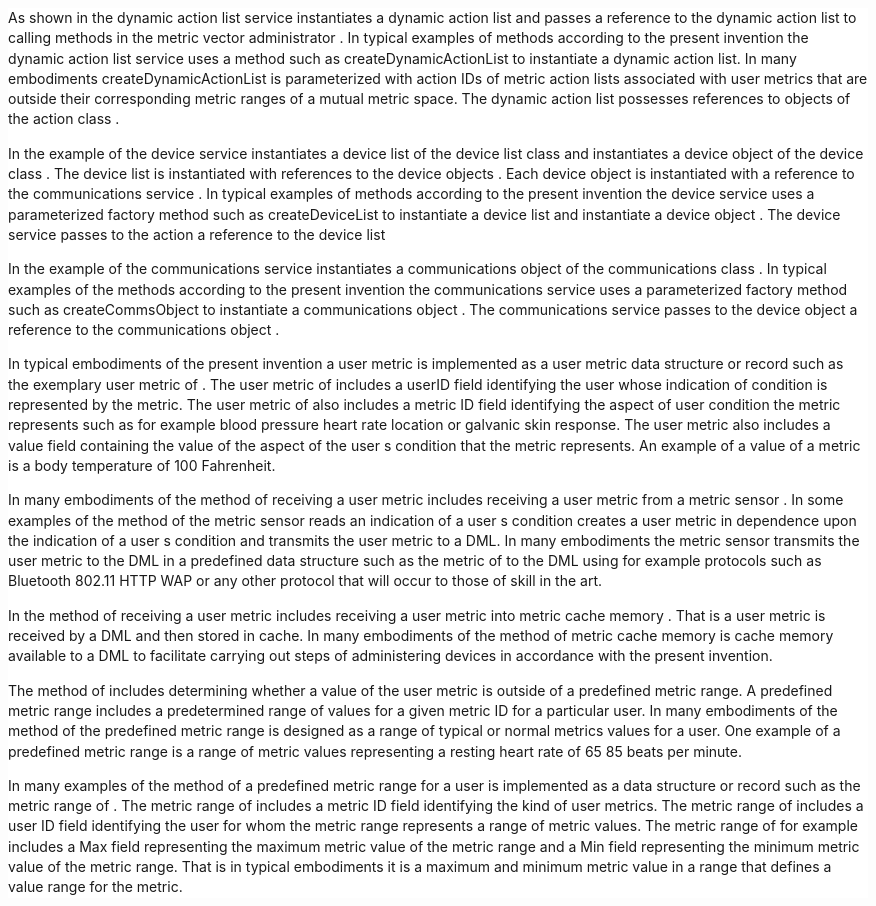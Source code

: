 As shown in the dynamic action list service instantiates a dynamic action list and passes a reference to the dynamic action list to calling methods in the metric vector administrator . In typical examples of methods according to the present invention the dynamic action list service uses a method such as createDynamicActionList to instantiate a dynamic action list. In many embodiments createDynamicActionList is parameterized with action IDs of metric action lists associated with user metrics that are outside their corresponding metric ranges of a mutual metric space. The dynamic action list possesses references to objects of the action class .

In the example of the device service instantiates a device list of the device list class and instantiates a device object of the device class . The device list is instantiated with references to the device objects . Each device object is instantiated with a reference to the communications service . In typical examples of methods according to the present invention the device service uses a parameterized factory method such as createDeviceList to instantiate a device list and instantiate a device object . The device service passes to the action a reference to the device list 

In the example of the communications service instantiates a communications object of the communications class . In typical examples of the methods according to the present invention the communications service uses a parameterized factory method such as createCommsObject to instantiate a communications object . The communications service passes to the device object a reference to the communications object .

In typical embodiments of the present invention a user metric is implemented as a user metric data structure or record such as the exemplary user metric of . The user metric of includes a userID field identifying the user whose indication of condition is represented by the metric. The user metric of also includes a metric ID field identifying the aspect of user condition the metric represents such as for example blood pressure heart rate location or galvanic skin response. The user metric also includes a value field containing the value of the aspect of the user s condition that the metric represents. An example of a value of a metric is a body temperature of 100 Fahrenheit.

In many embodiments of the method of receiving a user metric includes receiving a user metric from a metric sensor . In some examples of the method of the metric sensor reads an indication of a user s condition creates a user metric in dependence upon the indication of a user s condition and transmits the user metric to a DML. In many embodiments the metric sensor transmits the user metric to the DML in a predefined data structure such as the metric of to the DML using for example protocols such as Bluetooth 802.11 HTTP WAP or any other protocol that will occur to those of skill in the art.

In the method of receiving a user metric includes receiving a user metric into metric cache memory . That is a user metric is received by a DML and then stored in cache. In many embodiments of the method of metric cache memory is cache memory available to a DML to facilitate carrying out steps of administering devices in accordance with the present invention.

The method of includes determining whether a value of the user metric is outside of a predefined metric range. A predefined metric range includes a predetermined range of values for a given metric ID for a particular user. In many embodiments of the method of the predefined metric range is designed as a range of typical or normal metrics values for a user. One example of a predefined metric range is a range of metric values representing a resting heart rate of 65 85 beats per minute.

In many examples of the method of a predefined metric range for a user is implemented as a data structure or record such as the metric range of . The metric range of includes a metric ID field identifying the kind of user metrics. The metric range of includes a user ID field identifying the user for whom the metric range represents a range of metric values. The metric range of for example includes a Max field representing the maximum metric value of the metric range and a Min field representing the minimum metric value of the metric range. That is in typical embodiments it is a maximum and minimum metric value in a range that defines a value range for the metric.
